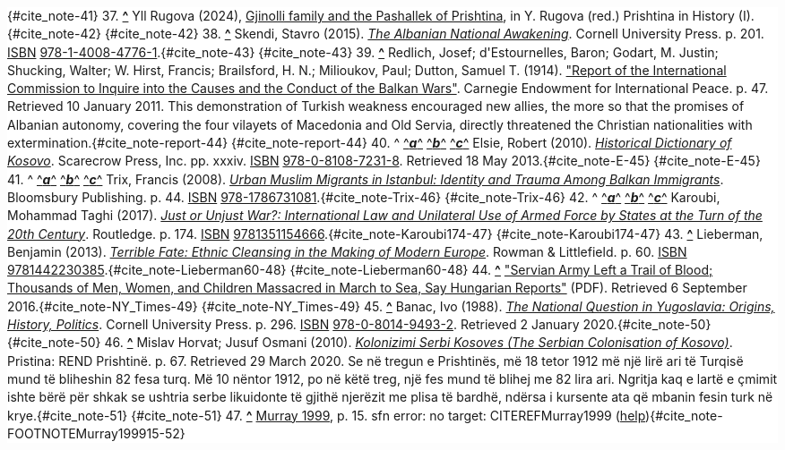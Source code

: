 {#cite_note-41}
37. **[\^](#cite_ref-42)** Yll Rugova (2024), [Gjinolli family and the Pashallek of Prishtina](https://www.prishtinanehistori.org/en/article/195/maliq-pashe-gjinolli-c-17601824), in Y. Rugova (red.) Prishtina in History (I).{#cite_note-42}
{#cite_note-42}
38. **[\^](#cite_ref-43)** Skendi, Stavro (2015). [*The Albanian National Awakening*](https://books.google.com/books?id=8QPWCgAAQBAJ&pg=PA201). Cornell University Press. p. 201. [ISBN](/wiki/ISBN_(identifier) "ISBN (identifier)") [978-1-4008-4776-1](/wiki/Special:BookSources/978-1-4008-4776-1 "Special:BookSources/978-1-4008-4776-1").{#cite_note-43}
{#cite_note-43}
39. **[\^](#cite_ref-report_44-0)** Redlich, Josef; d'Estournelles, Baron; Godart, M. Justin; Shucking, Walter; W. Hirst, Francis; Brailsford, H. N.; Milioukov, Paul; Dutton, Samuel T. (1914). ["Report of the International Commission to Inquire into the Causes and the Conduct of the Balkan Wars"](https://archive.org/stream/reportofinternat00inteuoft#page/46/mode/2up/search/47). Carnegie Endowment for International Peace. p. 47. Retrieved 10 January 2011. This demonstration of Turkish weakness encouraged new allies, the more so that the promises of Albanian autonomy, covering the four vilayets of Macedonia and Old Servia, directly threatened the Christian nationalities with extermination.{#cite_note-report-44}
{#cite_note-report-44}
40. \^ [^***a***^](#cite_ref-E_45-0) [^***b***^](#cite_ref-E_45-1) [^***c***^](#cite_ref-E_45-2) Elsie, Robert (2010). [*Historical Dictionary of Kosovo*](https://books.google.com/books?id=Pg-aeA-nUeAC&q=Prishtina). Scarecrow Press, Inc. pp. xxxiv. [ISBN](/wiki/ISBN_(identifier) "ISBN (identifier)") [978-0-8108-7231-8](/wiki/Special:BookSources/978-0-8108-7231-8 "Special:BookSources/978-0-8108-7231-8"). Retrieved 18 May 2013.{#cite_note-E-45}
{#cite_note-E-45}
41. \^ [^***a***^](#cite_ref-Trix_46-0) [^***b***^](#cite_ref-Trix_46-1) [^***c***^](#cite_ref-Trix_46-2) Trix, Francis (2008). [*Urban Muslim Migrants in Istanbul: Identity and Trauma Among Balkan Immigrants*](https://books.google.com/books?id=KBOMDwAAQBAJ&pg=PA44). Bloomsbury Publishing. p. 44. [ISBN](/wiki/ISBN_(identifier) "ISBN (identifier)") [978-1786731081](/wiki/Special:BookSources/978-1786731081 "Special:BookSources/978-1786731081").{#cite_note-Trix-46}
{#cite_note-Trix-46}
42. \^ [^***a***^](#cite_ref-Karoubi174_47-0) [^***b***^](#cite_ref-Karoubi174_47-1) [^***c***^](#cite_ref-Karoubi174_47-2) Karoubi, Mohammad Taghi (2017). [*Just or Unjust War?: International Law and Unilateral Use of Armed Force by States at the Turn of the 20th Century*](https://books.google.com/books?id=v_dADwAAQBAJ&q=archbishop+skopje+massacres&pg=PT268). Routledge. p. 174. [ISBN](/wiki/ISBN_(identifier) "ISBN (identifier)") [9781351154666](/wiki/Special:BookSources/9781351154666 "Special:BookSources/9781351154666").{#cite_note-Karoubi174-47}
{#cite_note-Karoubi174-47}
43. **[\^](#cite_ref-Lieberman60_48-0)** Lieberman, Benjamin (2013). [*Terrible Fate: Ethnic Cleansing in the Making of Modern Europe*](https://books.google.com/books?id=UXlfAgAAQBAJ&q=balkan+wars+catholic+reports+durham). Rowman \& Littlefield. p. 60. [ISBN](/wiki/ISBN_(identifier) "ISBN (identifier)") [9781442230385](/wiki/Special:BookSources/9781442230385 "Special:BookSources/9781442230385").{#cite_note-Lieberman60-48}
{#cite_note-Lieberman60-48}
44. **[\^](#cite_ref-NY_Times_49-0)** ["Servian Army Left a Trail of Blood; Thousands of Men, Women, and Children Massacred in March to Sea, Say Hungarian Reports"](https://timesmachine.nytimes.com/timesmachine/1912/12/31/100385991.pdf) (PDF). Retrieved 6 September 2016.{#cite_note-NY_Times-49}
{#cite_note-NY_Times-49}
45. **[\^](#cite_ref-50)** Banac, Ivo (1988). [*The National Question in Yugoslavia: Origins, History, Politics*](https://books.google.com/books?id=KfqbujXqQBkC&q=slaughter+of+Albanians+1912&pg=PA295). Cornell University Press. p. 296. [ISBN](/wiki/ISBN_(identifier) "ISBN (identifier)") [978-0-8014-9493-2](/wiki/Special:BookSources/978-0-8014-9493-2 "Special:BookSources/978-0-8014-9493-2"). Retrieved 2 January 2020.{#cite_note-50}
{#cite_note-50}
46. **[\^](#cite_ref-51)** Mislav Horvat; Jusuf Osmani (2010). [*Kolonizimi Serbi Kosoves (The Serbian Colonisation of Kosovo)*](https://www.academia.edu/27205754). Pristina: REND Prishtinë. p. 67. Retrieved 29 March 2020. Se në tregun e Prishtinës, më 18 tetor 1912 më një lirë ari të Turqisë mund të bliheshin 82 fesa turq. Më 10 nëntor 1912, po në këtë treg, një fes mund të blihej me 82 lira ari. Ngritja kaq e lartë e çmimit ishte bërë për shkak se ushtria serbe likuidonte të gjithë njerëzit me plisa të bardhë, ndërsa i kursente ata që mbanin fesin turk në krye.{#cite_note-51}
{#cite_note-51}
47. **[\^](#cite_ref-FOOTNOTEMurray199915_52-0)** [Murray 1999](#CITEREFMurray1999), p. 15. sfn error: no target: CITEREFMurray1999 ([help](/wiki/Category:Harv_and_Sfn_template_errors "Category:Harv and Sfn template errors")){#cite_note-FOOTNOTEMurray199915-52}